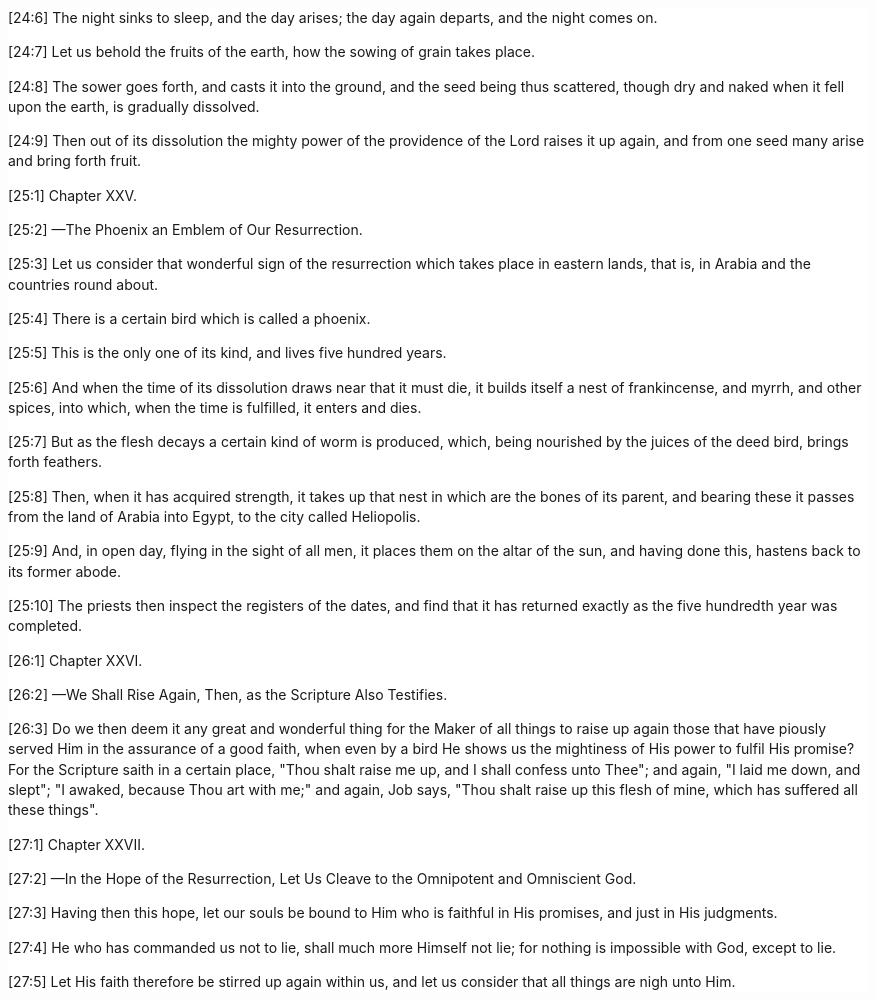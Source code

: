 [24:6] The night sinks to sleep, and the day arises; the day again departs, and the night comes on.

[24:7] Let us behold the fruits of the earth, how the sowing of grain takes place.

[24:8] The sower goes forth, and casts it into the ground, and the seed being thus scattered, though dry and naked when it fell upon the earth, is gradually dissolved.

[24:9] Then out of its dissolution the mighty power of the providence of the Lord raises it up again, and from one seed many arise and bring forth fruit.

[25:1] Chapter XXV.

[25:2] —The Phoenix an Emblem of Our Resurrection.

[25:3] Let us consider that wonderful sign of the resurrection which takes place in eastern lands, that is, in Arabia and the countries round about.

[25:4] There is a certain bird which is called a phoenix.

[25:5] This is the only one of its kind, and lives five hundred years.

[25:6] And when the time of its dissolution draws near that it must die, it builds itself a nest of frankincense, and myrrh, and other spices, into which, when the time is fulfilled, it enters and dies.

[25:7] But as the flesh decays a certain kind of worm is produced, which, being nourished by the juices of the deed bird, brings forth feathers.

[25:8] Then, when it has acquired strength, it takes up that nest in which are the bones of its parent, and bearing these it passes from the land of Arabia into Egypt, to the city called Heliopolis.

[25:9] And, in open day, flying in the sight of all men, it places them on the altar of the sun, and having done this, hastens back to its former abode.

[25:10] The priests then inspect the registers of the dates, and find that it has returned exactly as the five hundredth year was completed.

[26:1] Chapter XXVI.

[26:2] —We Shall Rise Again, Then, as the Scripture Also Testifies.

[26:3] Do we then deem it any great and wonderful thing for the Maker of all things to raise up again those that have piously served Him in the assurance of a good faith, when even by a bird He shows us the mightiness of His power to fulfil His promise? For the Scripture saith in a certain place, "Thou shalt raise me up, and I shall confess unto Thee"; and again, "I laid me down, and slept"; "I awaked, because Thou art with me;" and again, Job says, "Thou shalt raise up this flesh of mine, which has suffered all these things".

[27:1] Chapter XXVII.

[27:2] —In the Hope of the Resurrection, Let Us Cleave to the Omnipotent and Omniscient God.

[27:3] Having then this hope, let our souls be bound to Him who is faithful in His promises, and just in His judgments.

[27:4] He who has commanded us not to lie, shall much more Himself not lie; for nothing is impossible with God, except to lie.

[27:5] Let His faith therefore be stirred up again within us, and let us consider that all things are nigh unto Him.
